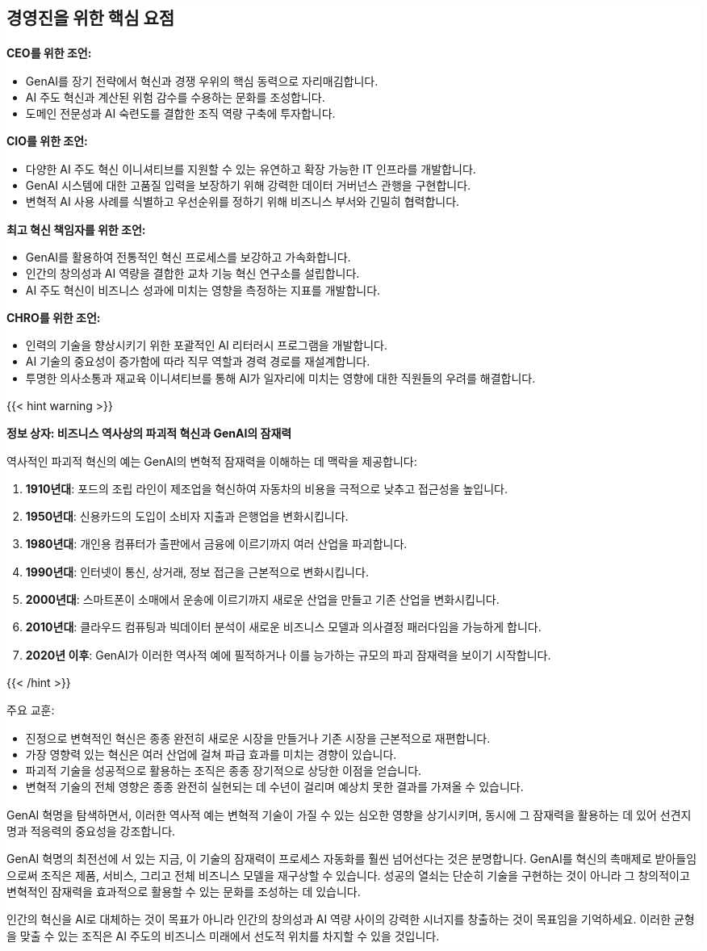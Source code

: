 ## 경영진을 위한 핵심 요점

**CEO를 위한 조언:**
- GenAI를 장기 전략에서 혁신과 경쟁 우위의 핵심 동력으로 자리매김합니다.
- AI 주도 혁신과 계산된 위험 감수를 수용하는 문화를 조성합니다.
- 도메인 전문성과 AI 숙련도를 결합한 조직 역량 구축에 투자합니다.

**CIO를 위한 조언:**
- 다양한 AI 주도 혁신 이니셔티브를 지원할 수 있는 유연하고 확장 가능한 IT 인프라를 개발합니다.
- GenAI 시스템에 대한 고품질 입력을 보장하기 위해 강력한 데이터 거버넌스 관행을 구현합니다.
- 변혁적 AI 사용 사례를 식별하고 우선순위를 정하기 위해 비즈니스 부서와 긴밀히 협력합니다.

**최고 혁신 책임자를 위한 조언:**
- GenAI를 활용하여 전통적인 혁신 프로세스를 보강하고 가속화합니다.
- 인간의 창의성과 AI 역량을 결합한 교차 기능 혁신 연구소를 설립합니다.
- AI 주도 혁신이 비즈니스 성과에 미치는 영향을 측정하는 지표를 개발합니다.

**CHRO를 위한 조언:**
- 인력의 기술을 향상시키기 위한 포괄적인 AI 리터러시 프로그램을 개발합니다.
- AI 기술의 중요성이 증가함에 따라 직무 역할과 경력 경로를 재설계합니다.
- 투명한 의사소통과 재교육 이니셔티브를 통해 AI가 일자리에 미치는 영향에 대한 직원들의 우려를 해결합니다.

{{< hint warning >}}

**정보 상자: 비즈니스 역사상의 파괴적 혁신과 GenAI의 잠재력**

역사적인 파괴적 혁신의 예는 GenAI의 변혁적 잠재력을 이해하는 데 맥락을 제공합니다:

1. **1910년대**: 포드의 조립 라인이 제조업을 혁신하여 자동차의 비용을 극적으로 낮추고 접근성을 높입니다.

2. **1950년대**: 신용카드의 도입이 소비자 지출과 은행업을 변화시킵니다.

3. **1980년대**: 개인용 컴퓨터가 출판에서 금융에 이르기까지 여러 산업을 파괴합니다.

4. **1990년대**: 인터넷이 통신, 상거래, 정보 접근을 근본적으로 변화시킵니다.

5. **2000년대**: 스마트폰이 소매에서 운송에 이르기까지 새로운 산업을 만들고 기존 산업을 변화시킵니다.

6. **2010년대**: 클라우드 컴퓨팅과 빅데이터 분석이 새로운 비즈니스 모델과 의사결정 패러다임을 가능하게 합니다.

7. **2020년 이후**: GenAI가 이러한 역사적 예에 필적하거나 이를 능가하는 규모의 파괴 잠재력을 보이기 시작합니다.

{{< /hint >}}

주요 교훈:
- 진정으로 변혁적인 혁신은 종종 완전히 새로운 시장을 만들거나 기존 시장을 근본적으로 재편합니다.
- 가장 영향력 있는 혁신은 여러 산업에 걸쳐 파급 효과를 미치는 경향이 있습니다.
- 파괴적 기술을 성공적으로 활용하는 조직은 종종 장기적으로 상당한 이점을 얻습니다.
- 변혁적 기술의 전체 영향은 종종 완전히 실현되는 데 수년이 걸리며 예상치 못한 결과를 가져올 수 있습니다.

GenAI 혁명을 탐색하면서, 이러한 역사적 예는 변혁적 기술이 가질 수 있는 심오한 영향을 상기시키며, 동시에 그 잠재력을 활용하는 데 있어 선견지명과 적응력의 중요성을 강조합니다.

GenAI 혁명의 최전선에 서 있는 지금, 이 기술의 잠재력이 프로세스 자동화를 훨씬 넘어선다는 것은 분명합니다. GenAI를 혁신의 촉매제로 받아들임으로써 조직은 제품, 서비스, 그리고 전체 비즈니스 모델을 재구상할 수 있습니다. 성공의 열쇠는 단순히 기술을 구현하는 것이 아니라 그 창의적이고 변혁적인 잠재력을 효과적으로 활용할 수 있는 문화를 조성하는 데 있습니다.

인간의 혁신을 AI로 대체하는 것이 목표가 아니라 인간의 창의성과 AI 역량 사이의 강력한 시너지를 창출하는 것이 목표임을 기억하세요. 이러한 균형을 맞출 수 있는 조직은 AI 주도의 비즈니스 미래에서 선도적 위치를 차지할 수 있을 것입니다.